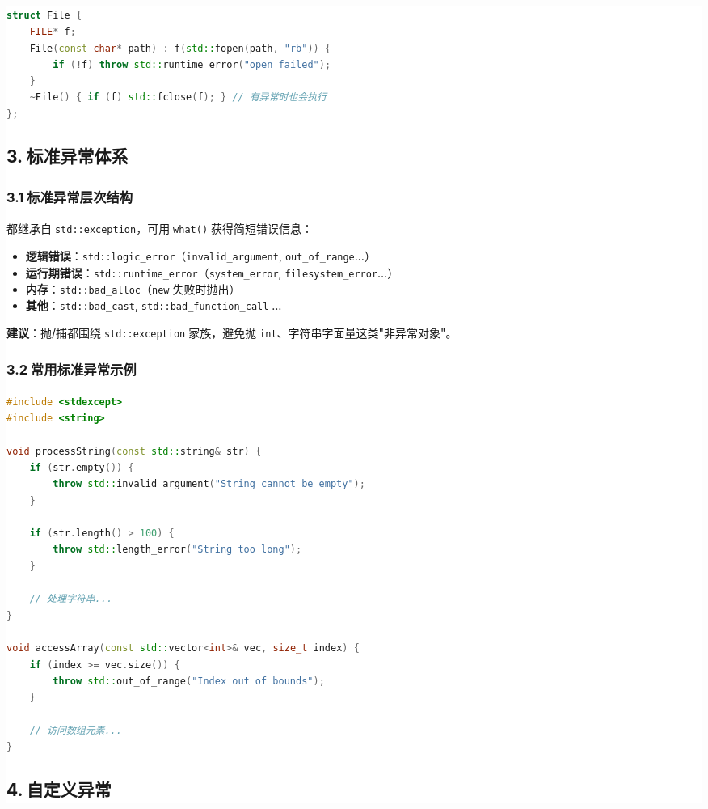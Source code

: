 ```cpp
struct File {
    FILE* f;
    File(const char* path) : f(std::fopen(path, "rb")) {
        if (!f) throw std::runtime_error("open failed");
    }
    ~File() { if (f) std::fclose(f); } // 有异常时也会执行
};
```

## 3. 标准异常体系

### 3.1 标准异常层次结构

都继承自 `std::exception`，可用 `what()` 获得简短错误信息：

- **逻辑错误**：`std::logic_error`（`invalid_argument`, `out_of_range`…）
- **运行期错误**：`std::runtime_error`（`system_error`, `filesystem_error`…）
- **内存**：`std::bad_alloc`（`new` 失败时抛出）
- **其他**：`std::bad_cast`, `std::bad_function_call` …

**建议**：抛/捕都围绕 `std::exception` 家族，避免抛 `int`、字符串字面量这类"非异常对象"。

### 3.2 常用标准异常示例

```cpp
#include <stdexcept>
#include <string>

void processString(const std::string& str) {
    if (str.empty()) {
        throw std::invalid_argument("String cannot be empty");
    }
    
    if (str.length() > 100) {
        throw std::length_error("String too long");
    }
    
    // 处理字符串...
}

void accessArray(const std::vector<int>& vec, size_t index) {
    if (index >= vec.size()) {
        throw std::out_of_range("Index out of bounds");
    }
    
    // 访问数组元素...
}
```

## 4. 自定义异常
